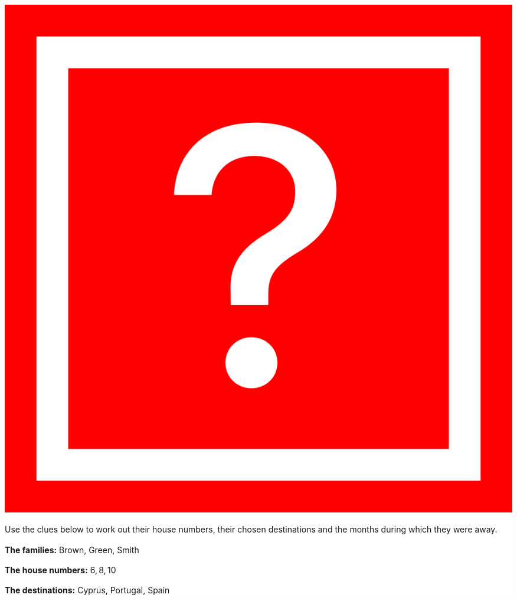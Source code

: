 ![missing image](/papers/missing_image.svg)

Use the clues below to work out their house numbers, their chosen destinations and the months during which they were away.

**The families:** Brown, Green, Smith

**The house numbers:** $6, 8, 10$

**The destinations:** Cyprus, Portugal, Spain
